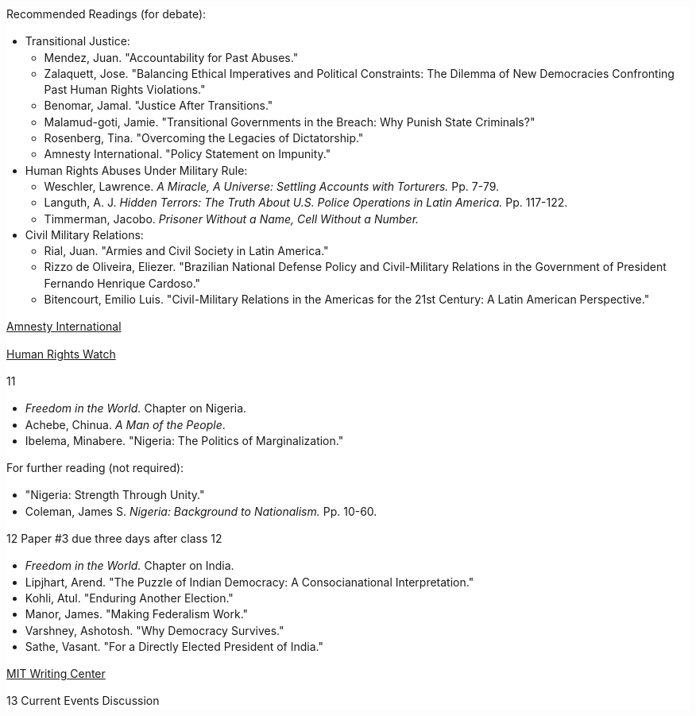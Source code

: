 Recommended Readings (for debate):

*   Transitional Justice:
    *   Mendez, Juan. "Accountability for Past Abuses."
    *   Zalaquett, Jose. "Balancing Ethical Imperatives and Political Constraints: The Dilemma of New Democracies Confronting Past Human Rights Violations."
    *   Benomar, Jamal. "Justice After Transitions."
    *   Malamud-goti, Jamie. "Transitional Governments in the Breach: Why Punish State Criminals?"
    *   Rosenberg, Tina. "Overcoming the Legacies of Dictatorship."
    *   Amnesty International. "Policy Statement on Impunity."
*   Human Rights Abuses Under Military Rule:
    *   Weschler, Lawrence. _A Miracle, A Universe: Settling Accounts with Torturers._ Pp. 7-79.
    *   Languth, A. J. _Hidden Terrors: The Truth About U.S. Police Operations in Latin America._ Pp. 117-122.
    *   Timmerman, Jacobo. _Prisoner Without a Name, Cell Without a Number._
*   Civil Military Relations:
    *   Rial, Juan. "Armies and Civil Society in Latin America."
    *   Rizzo de Oliveira, Eliezer. "Brazilian National Defense Policy and Civil-Military Relations in the Government of President Fernando Henrique Cardoso."
    *   Bitencourt, Emilio Luis. "Civil-Military Relations in the Americas for the 21st Century: A Latin American Perspective."

[Amnesty International](http://www.amnesty.org/)

[Human Rights Watch](http://www.hrw.org/)

11

*   _Freedom in the World._ Chapter on Nigeria.
*   Achebe, Chinua. _A Man of the People_.
*   Ibelema, Minabere. "Nigeria: The Politics of Marginalization."

For further reading (not required):

*   "Nigeria: Strength Through Unity."
*   Coleman, James S. _Nigeria: Background to Nationalism._ Pp. 10-60.

12 Paper #3 due three days after class 12

*   _Freedom in the World._ Chapter on India.
*   Lipjhart, Arend. "The Puzzle of Indian Democracy: A Consocianational Interpretation."
*   Kohli, Atul. "Enduring Another Election."
*   Manor, James. "Making Federalism Work."
*   Varshney, Ashotosh. "Why Democracy Survives."
*   Sathe, Vasant. "For a Directly Elected President of India."

[MIT Writing Center](http://web.mit.edu/writing/)

13 Current Events Discussion
